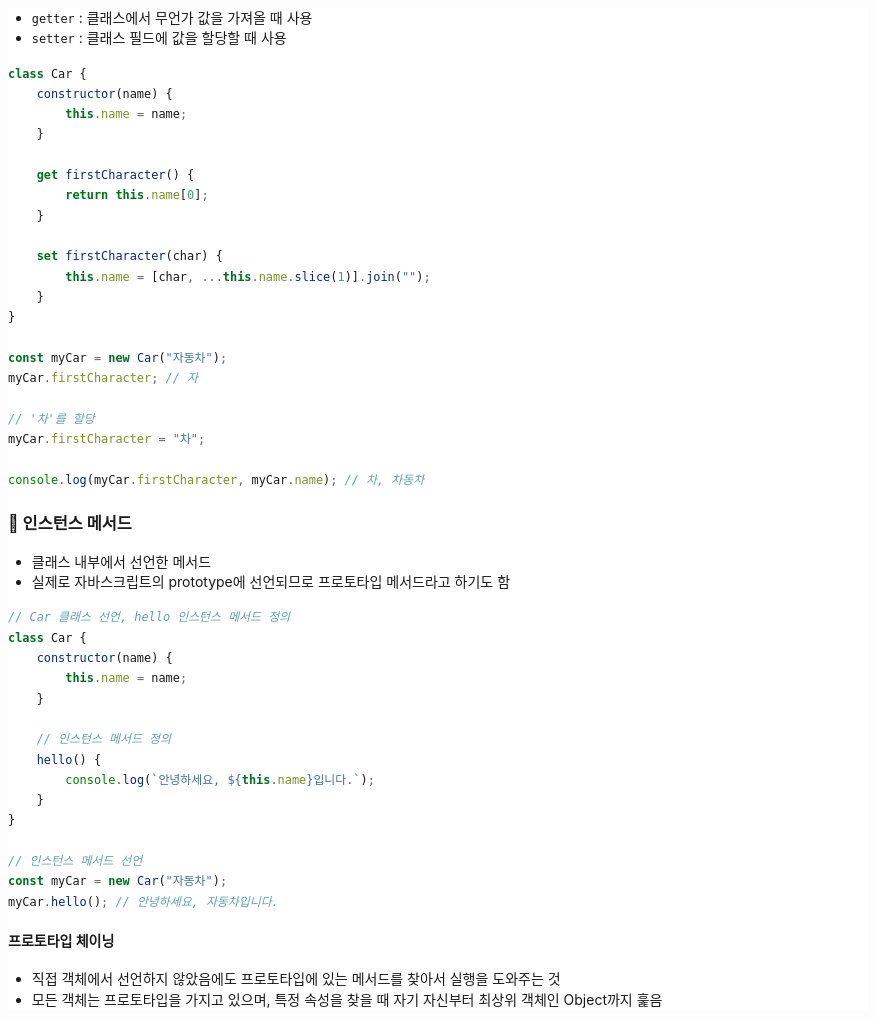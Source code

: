 - `getter` : 클래스에서 무언가 값을 가져올 때 사용
- `setter` : 클래스 필드에 값을 할당할 때 사용

```js
class Car {
	constructor(name) {
		this.name = name;
	}

	get firstCharacter() {
		return this.name[0];
	}

	set firstCharacter(char) {
		this.name = [char, ...this.name.slice(1)].join("");
	}
}

const myCar = new Car("자동차");
myCar.firstCharacter; // 자

// '차'를 할당
myCar.firstCharacter = "차";

console.log(myCar.firstCharacter, myCar.name); // 차, 차동차
```

### 📌 인스턴스 메서드

- 클래스 내부에서 선언한 메서드
- 실제로 자바스크립트의 prototype에 선언되므로 프로토타입 메서드라고 하기도 함

```js
// Car 클래스 선언, hello 인스턴스 메서드 정의
class Car {
	constructor(name) {
		this.name = name;
	}

	// 인스턴스 메서드 정의
	hello() {
		console.log(`안녕하세요, ${this.name}입니다.`);
	}
}

// 인스턴스 메서드 선언
const myCar = new Car("자동차");
myCar.hello(); // 안녕하세요, 자동차입니다.
```

#### 프로토타입 체이닝

- 직접 객체에서 선언하지 않았음에도 프로토타입에 있는 메서드를 찾아서 실행을 도와주는 것
- 모든 객체는 프로토타입을 가지고 있으며, 특정 속성을 찾을 때 자기 자신부터 최상위 객체인 Object까지 훑음
